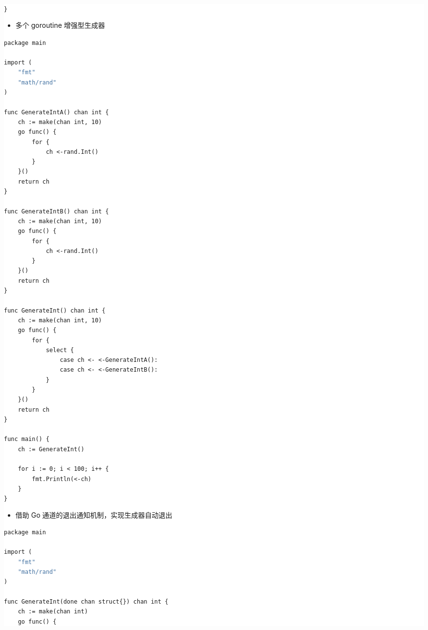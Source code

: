 ``` demo-5.3
}
```
- 多个 goroutine 增强型生成器
``` demo-5.4
package main

import (
    "fmt"
    "math/rand"
)

func GenerateIntA() chan int {
    ch := make(chan int, 10)
    go func() {
        for {
            ch <-rand.Int()
        }
    }()
    return ch
}

func GenerateIntB() chan int {
    ch := make(chan int, 10)
    go func() {
        for {
            ch <-rand.Int()
        }
    }()
    return ch
}

func GenerateInt() chan int {
    ch := make(chan int, 10)
    go func() {
        for {
            select {
                case ch <- <-GenerateIntA():
                case ch <- <-GenerateIntB():
            }
        }
    }()
    return ch
}

func main() {
    ch := GenerateInt()

    for i := 0; i < 100; i++ {
        fmt.Println(<-ch)
    }
}
```
- 借助 Go 通道的退出通知机制，实现生成器自动退出
``` demo-5.5
package main

import (
    "fmt"
    "math/rand"
)

func GenerateInt(done chan struct{}) chan int {
    ch := make(chan int)
    go func() {
```